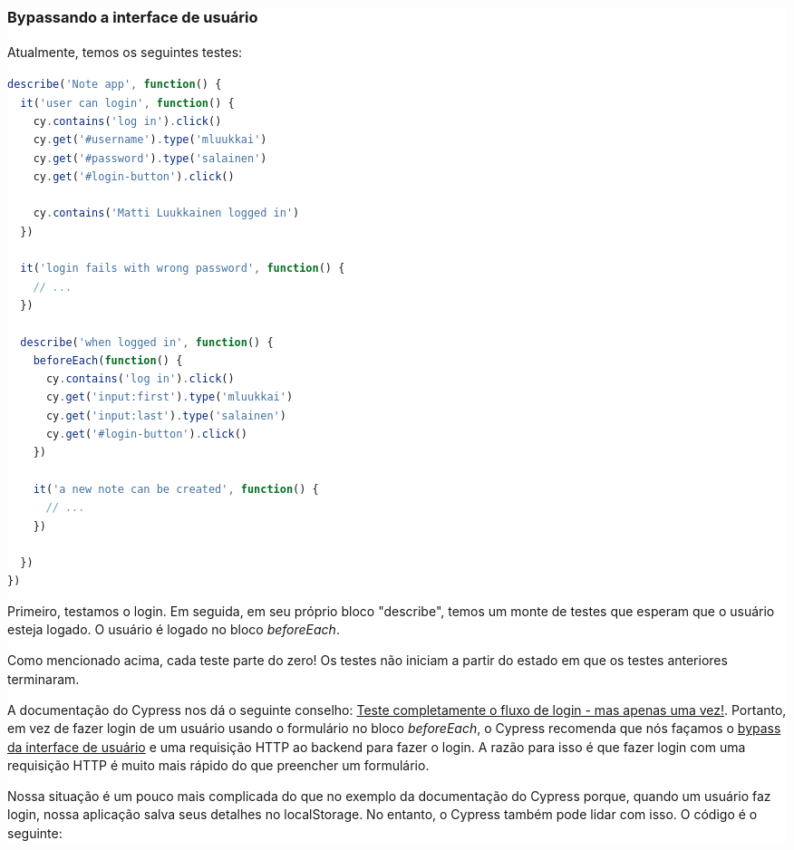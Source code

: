 ### Bypassando a interface de usuário

Atualmente, temos os seguintes testes:

```js
describe('Note app', function() {
  it('user can login', function() {
    cy.contains('log in').click()
    cy.get('#username').type('mluukkai')
    cy.get('#password').type('salainen')
    cy.get('#login-button').click()

    cy.contains('Matti Luukkainen logged in')
  })

  it('login fails with wrong password', function() {
    // ...
  })

  describe('when logged in', function() {
    beforeEach(function() {
      cy.contains('log in').click()
      cy.get('input:first').type('mluukkai')
      cy.get('input:last').type('salainen')
      cy.get('#login-button').click()
    })

    it('a new note can be created', function() {
      // ... 
    })
   
  })
})
```

Primeiro, testamos o login. Em seguida, em seu próprio bloco "describe", temos um monte de testes que esperam que o usuário esteja logado. O usuário é logado no bloco <i>beforeEach</i>.

Como mencionado acima, cada teste parte do zero! Os testes não iniciam a partir do estado em que os testes anteriores terminaram.

A documentação do Cypress nos dá o seguinte conselho: [Teste completamente o fluxo de login - mas apenas uma vez!](https://docs.cypress.io/guides/end-to-end-testing/testing-your-app#Fully-test-the-login-flow-but-only-once).
Portanto, em vez de fazer login de um usuário usando o formulário no bloco <i>beforeEach</i>, o Cypress recomenda que nós façamos o [bypass da interface de usuário](https://docs.cypress.io/guides/getting-started/testing-your-app.html#Bypassing-your-UI) e uma requisição HTTP ao backend para fazer o login. A razão para isso é que fazer login com uma requisição HTTP é muito mais rápido do que preencher um formulário.

Nossa situação é um pouco mais complicada do que no exemplo da documentação do Cypress porque, quando um usuário faz login, nossa aplicação salva seus detalhes no localStorage.
No entanto, o Cypress também pode lidar com isso.
O código é o seguinte:
